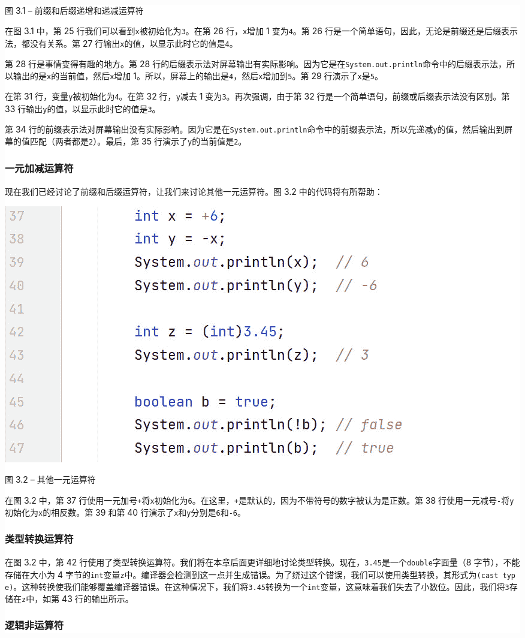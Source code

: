 图 3.1 – 前缀和后缀递增和递减运算符

在图 3.1 中，第 25 行我们可以看到`x`被初始化为`3`。在第 26 行，`x`增加 1 变为`4`。第 26 行是一个简单语句，因此，无论是前缀还是后缀表示法，都没有关系。第 27 行输出`x`的值，以显示此时它的值是`4`。

第 28 行是事情变得有趣的地方。第 28 行的后缀表示法对屏幕输出有实际影响。因为它是在`System.out.println`命令中的后缀表示法，所以输出的是`x`的当前值，然后`x`增加 1。所以，屏幕上的输出是`4`，然后`x`增加到`5`。第 29 行演示了`x`是`5`。

在第 31 行，变量`y`被初始化为`4`。在第 32 行，`y`减去 1 变为`3`。再次强调，由于第 32 行是一个简单语句，前缀或后缀表示法没有区别。第 33 行输出`y`的值，以显示此时它的值是`3`。

第 34 行的前缀表示法对屏幕输出没有实际影响。因为它是在`System.out.println`命令中的前缀表示法，所以先递减`y`的值，然后输出到屏幕的值匹配（两者都是`2`）。最后，第 35 行演示了`y`的当前值是`2`。

### 一元加减运算符

现在我们已经讨论了前缀和后缀运算符，让我们来讨论其他一元运算符。图 3.2 中的代码将有所帮助：

![图 3.2 – 其他一元运算符](img/B19793_03_2.jpg)

图 3.2 – 其他一元运算符

在图 3.2 中，第 37 行使用一元加号`+`将`x`初始化为`6`。在这里，`+`是默认的，因为不带符号的数字被认为是正数。第 38 行使用一元减号`-`将`y`初始化为`x`的相反数。第 39 和第 40 行演示了`x`和`y`分别是`6`和`-6`。

### 类型转换运算符

在图 3.2 中，第 42 行使用了类型转换运算符。我们将在本章后面更详细地讨论类型转换。现在，`3.45`是一个`double`字面量（8 字节），不能存储在大小为 4 字节的`int`变量`z`中。编译器会检测到这一点并生成错误。为了绕过这个错误，我们可以使用类型转换，其形式为`(cast type)`。这种转换使我们能够覆盖编译器错误。在这种情况下，我们将`3.45`转换为一个`int`变量，这意味着我们失去了小数位。因此，我们将`3`存储在`z`中，如第 43 行的输出所示。

### 逻辑非运算符
